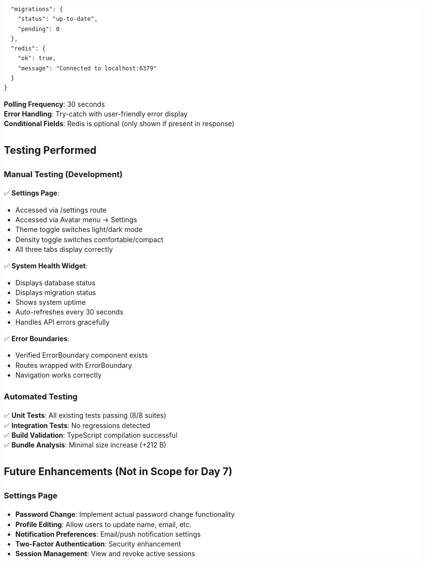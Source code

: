 ```
  "migrations": {
    "status": "up-to-date",
    "pending": 0
  },
  "redis": {
    "ok": true,
    "message": "Connected to localhost:6379"
  }
}
```

**Polling Frequency**: 30 seconds  
**Error Handling**: Try-catch with user-friendly error display  
**Conditional Fields**: Redis is optional (only shown if present in response)

## Testing Performed

### Manual Testing (Development)
✅ **Settings Page**:
- Accessed via /settings route
- Accessed via Avatar menu → Settings
- Theme toggle switches light/dark mode
- Density toggle switches comfortable/compact
- All three tabs display correctly

✅ **System Health Widget**:
- Displays database status
- Displays migration status
- Shows system uptime
- Auto-refreshes every 30 seconds
- Handles API errors gracefully

✅ **Error Boundaries**:
- Verified ErrorBoundary component exists
- Routes wrapped with ErrorBoundary
- Navigation works correctly

### Automated Testing
✅ **Unit Tests**: All existing tests passing (8/8 suites)  
✅ **Integration Tests**: No regressions detected  
✅ **Build Validation**: TypeScript compilation successful  
✅ **Bundle Analysis**: Minimal size increase (+212 B)

## Future Enhancements (Not in Scope for Day 7)

### Settings Page
- **Password Change**: Implement actual password change functionality
- **Profile Editing**: Allow users to update name, email, etc.
- **Notification Preferences**: Email/push notification settings
- **Two-Factor Authentication**: Security enhancement
- **Session Management**: View and revoke active sessions

